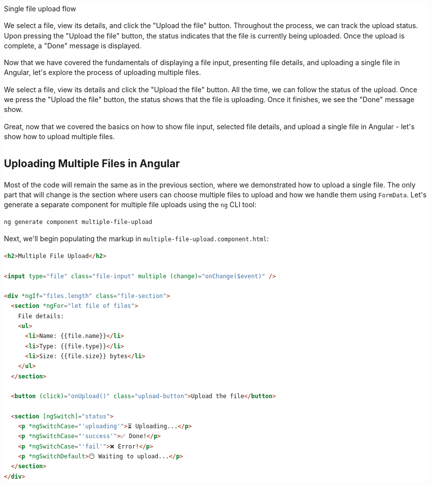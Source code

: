 <div class="photo-caption">
Single file upload flow
</div>

We select a file, view its details, and click the "Upload the file" button. Throughout the process, we can track the upload status. Upon pressing the "Upload the file" button, the status indicates that the file is currently being uploaded. Once the upload is complete, a "Done" message is displayed.

Now that we have covered the fundamentals of displaying a file input, presenting file details, and uploading a single file in Angular, let's explore the process of uploading multiple files.

We select a file, view its details and click the "Upload the file" button. All the time, we can follow the status of the upload. Once we press the "Upload the file" button, the status shows that the file is uploading. Once it finishes, we see the "Done" message show.

Great, now that we covered the basics on how to show file input, selected file details, and upload a single file in Angular - let's show how to upload multiple files.

## Uploading Multiple Files in Angular

Most of the code will remain the same as in the previous section, where we demonstrated how to upload a single file. The only part that will change is the section where users can choose multiple files to upload and how we handle them using `FormData`. Let's generate a separate component for multiple file uploads using the `ng` CLI tool:

```bash
ng generate component multiple-file-upload
```

Next, we'll begin populating the markup in `multiple-file-upload.component.html`:

```html
<h2>Multiple File Upload</h2>

<input type="file" class="file-input" multiple (change)="onChange($event)" />

<div *ngIf="files.length" class="file-section">
  <section *ngFor="let file of files">
    File details:
    <ul>
      <li>Name: {{file.name}}</li>
      <li>Type: {{file.type}}</li>
      <li>Size: {{file.size}} bytes</li>
    </ul>
  </section>

  <button (click)="onUpload()" class="upload-button">Upload the file</button>

  <section [ngSwitch]="status">
    <p *ngSwitchCase="'uploading'">⏳ Uploading...</p>
    <p *ngSwitchCase="'success'">✅ Done!</p>
    <p *ngSwitchCase="'fail'">❌ Error!</p>
    <p *ngSwitchDefault>😶 Waiting to upload...</p>
  </section>
</div>
```
